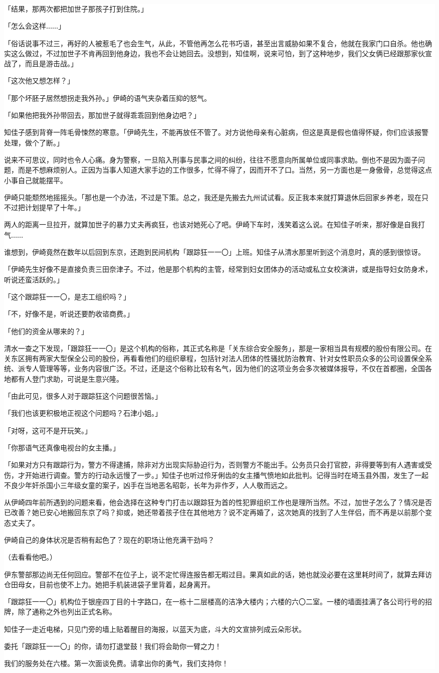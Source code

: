 「结果，那两次都把加世子那孩子打到住院。」

「怎么会这样……」

「俗话说事不过三，再好的人被惹毛了也会生气，从此，不管他再怎么花书巧语，甚至出言威胁如果不复合，他就在我家门口自杀。他也确实这么做过，不过加世子不肯再回到他身边，我也不会让她回去。没想到，知佳啊，说来可怕，到了这种地步，我们父女俩已经跟那家伙宣战了，而且是游击战。」

「这次他又想怎样？」

「那个坏胚子居然想拐走我外孙。」伊崎的语气夹杂着压抑的怒气。

「如果他把我外孙带回去，那加世子就得乖乖回到他身边吧？」

知佳子感到背脊一阵毛骨悚然的寒意。「伊崎先生，不能再放任不管了。对方说他母亲有心脏病，但这是真是假也值得怀疑，你们应该报警处理，做个了断。」

说来不可思议，同时也令人心痛。身为警察，一旦陷入刑事与民事之间的纠纷，往往不愿意向所属单位或同事求助。倒也不是因为面子问题，而是不想麻烦别人。正因为当事人知道大家手边的工作很多，忙得不得了，因而开不了口。当然，另一方面也是一身傲骨，总觉得这点小事自己就能摆平。

伊崎只能颓然地摇摇头。「那也是一个办法，不过是下策。总之，我还是先搬去九州试试看。反正我本来就打算退休后回家乡养老，现在只不过把计划提早了十年。」

两人的距离一旦拉开，就算加世子的暴力丈夫再疯狂，也该对她死心了吧。伊崎下车时，浅笑着这么说。在知佳子听来，那好像是自我打气……

谁想到，伊崎竟然在数年以后回到东京，还跑到民间机构「跟踪狂一一〇」上班。知佳子从清水那里听到这个消息时，真的感到很惊讶。

「伊崎先生好像不是直接负责三田奈津子。不过，他是那个机构的主管，经常到妇女团体办的活动或私立女校演讲，或是指导妇女防身术，听说还蛮活跃的。」

「这个跟踪狂一一〇，是志工组织吗？」

「不，好像不是，听说还要酌收谘商费。」

「他们的资金从哪来的？」

清水一查之下发现，「跟踪狂一一〇」是这个机构的俗称，其正式名称是「关东综合安全服务」，那是一家相当具有规模的股份有限公司。在关东区拥有两家大型保全公司的股份，再看看他们的组织章程，包括针对法人团体的性骚扰防治教育、针对女性职员众多的公司设置保全系统、派专人管理等等，业务内容很广泛。不过，还是这个俗称比较有名气，因为他们的这项业务会多次被媒体报导，不仅在首都圈，全国各地都有人登门求助，可说是生意兴隆。

「由此可见，很多人对于跟踪狂这个问题很苦恼。」

「我们也该更积极地正视这个问题吗？石津小姐。」

「对呀，这可不是开玩笑。」

「你那语气还真像电视台的女主播。」

「如果对方只有跟踪行为，警方不得逮捕，除非对方出现实际胁迫行为，否则警方不能出手。公务员只会打官腔，非得要等到有人遇害或受伤，才开始进行调查。警方的行动永远慢了一步。」知佳子也听过伶牙俐齿的女主播气愤地如此批判。记得当时在埼玉县外围，发生了一起不良少年奸杀国小三年级女童的案子，凶手在当地恶名昭彰，长年为非作歹，人人敬而远之。

从伊崎四年前所遇到的问题来看，他会选择在这种专门打击以跟踪狂为首的性犯罪组织工作也是理所当然。不过，加世子怎么了？情况是否已改善？她已安心地搬回东京了吗？抑或，她还带着孩子住在其他地方？说不定再婚了，这次她真的找到了人生伴侣，而不再是以前那个变态丈夫了。

伊崎自己的身体状况是否稍有起色了？现在的职场让他充满干劲吗？

（去看看他吧。）

伊东警部那边尚无任何回应。警部不在位子上，说不定忙得连报告都无暇过目。果真如此的话，她也就没必要在这里耗时间了，就算去拜访仓田母女，目前也使不上力。她把手机装进袋子里背着，起身离开。

「跟踪狂一一〇」机构位于银座四丁目的十字路口，在一栋十二层楼高的洁净大楼内；六楼的六〇二室。一楼的墙面挂满了各公司行号的招牌，除了通称之外也列出正式名称。

知佳子一走近电梯，只见门旁的墙上贴着醒目的海报，以蓝天为底，斗大的文宣排列成云朵形状。

委托「跟踪狂一一〇」的你，请勿打退堂鼓！我们将会助你一臂之力！

我们的服务处在六楼。第一次面谈免费。请拿出你的勇气，我们支持你！
